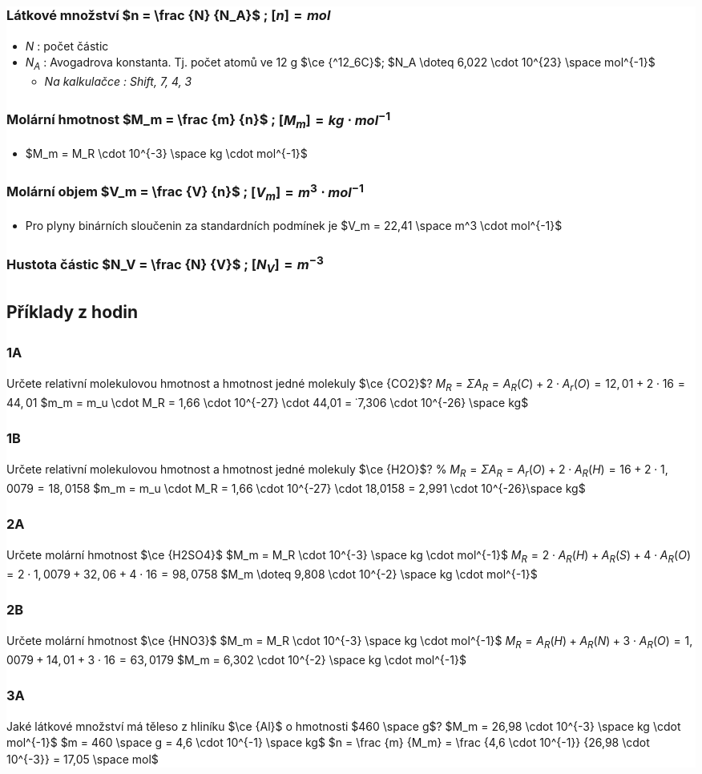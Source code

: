 ### Látkové množství $n = \frac {N} {N_A}$ ; $[n] = mol$

- $N$ : počet částic
- $N_A$ : Avogadrova konstanta. Tj. počet atomů ve 12 g $\ce {^12_6C}$; $N_A \doteq 6,022 \cdot 10^{23} \space mol^{-1}$
	- *Na kalkulačce : Shift, 7, 4, 3*

### Molární hmotnost $M_m = \frac {m} {n}$ ; $[M_m] = kg \cdot mol^{-1}$

- $M_m  = M_R \cdot 10^{-3} \space kg \cdot mol^{-1}$

### Molární objem $V_m = \frac {V} {n}$ ; $[V_m] = m^3 \cdot mol^{-1}$

- Pro plyny binárních sloučenin za standardních podmínek je $V_m = 22,41 \space m^3 \cdot mol^{-1}$

### Hustota částic $N_V = \frac {N} {V}$ ; $[N_V] = m^{-3}$

## Příklady z hodin

### 1A

Určete relativní molekulovou hmotnost a hmotnost jedné molekuly $\ce {CO2}$?
$M_R = \Sigma A_R = A_R (C) + 2 \cdot A_r (O) = 12,01 + 2 \cdot 16 = 44,01$
$m_m = m_u \cdot M_R = 1,66 \cdot 10^{-27}  \cdot 44,01 = ˙7,306 \cdot 10^{-26} \space kg$

### 1B

Určete relativní molekulovou hmotnost a hmotnost jedné molekuly $\ce {H2O}$?
% $M_R = \Sigma A_R = A_r (O) + 2 \cdot A_R (H) = 16 + 2 \cdot 1,0079 = 18,0158$
$m_m = m_u \cdot M_R = 1,66 \cdot 10^{-27}  \cdot 18,0158 = 2,991 \cdot 10^{-26}\space kg$

### 2A

Určete molární hmotnost $\ce {H2SO4}$
$M_m  = M_R \cdot 10^{-3} \space kg \cdot mol^{-1}$
$M_R = 2 \cdot A_R (H) +  A_R (S) + 4 \cdot A_R (O) = 2 \cdot 1,0079 + 32,06 + 4 \cdot 16 = 98,0758$
$M_m  \doteq 9,808 \cdot 10^{-2} \space kg \cdot mol^{-1}$

### 2B

Určete molární hmotnost $\ce {HNO3}$
$M_m  = M_R \cdot 10^{-3} \space kg \cdot mol^{-1}$
$M_R = A_R (H) +  A_R (N) + 3 \cdot A_R (O) = 1,0079 + 14,01 + 3 \cdot 16 = 63,0179$
$M_m  = 6,302 \cdot 10^{-2} \space kg \cdot mol^{-1}$

### 3A

Jaké látkové množství má těleso z hliníku $\ce {Al}$ o hmotnosti $460 \space g$?
$M_m = 26,98 \cdot 10^{-3} \space kg \cdot mol^{-1}$
$m = 460 \space g = 4,6 \cdot 10^{-1} \space kg$
$n = \frac {m} {M_m} = \frac {4,6 \cdot 10^{-1}} {26,98 \cdot 10^{-3}} = 17,05 \space mol$
